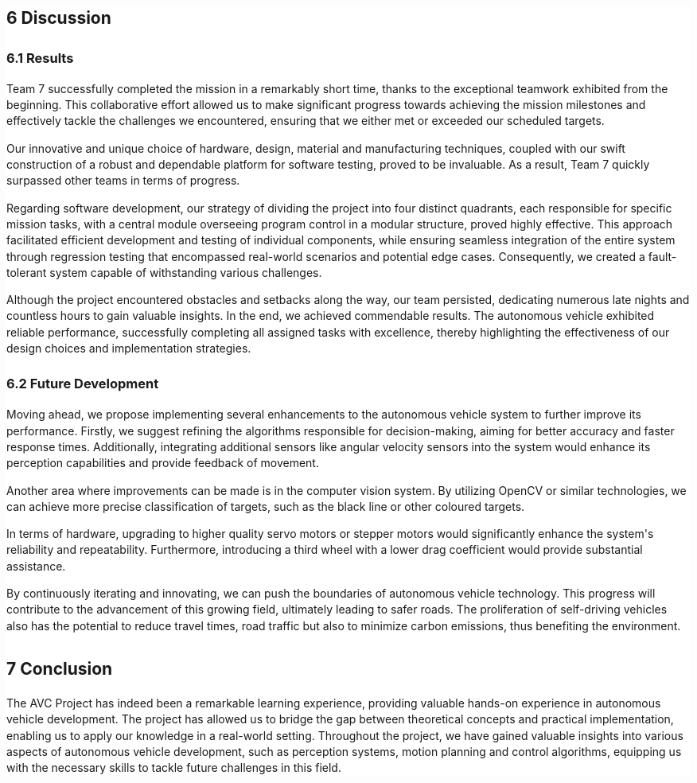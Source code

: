 ## 6  Discussion

### 6.1   Results
Team 7 successfully completed the mission in a remarkably short time, thanks to the exceptional teamwork exhibited from the beginning. This collaborative effort allowed us to make significant progress towards achieving the mission milestones and effectively tackle the challenges we encountered, ensuring that we either met or exceeded our scheduled targets.
           
Our innovative and unique choice of hardware, design, material and manufacturing techniques, coupled with our swift construction of a robust and dependable platform for software testing, proved to be invaluable. As a result, Team 7 quickly surpassed other teams in terms of progress.
           
Regarding software development, our strategy of dividing the project into four distinct quadrants, each responsible for specific mission tasks, with a central module overseeing program control in a modular structure, proved highly effective. This approach facilitated efficient development and testing of individual components, while ensuring seamless integration of the entire system through regression testing that encompassed real-world scenarios and potential edge cases. Consequently, we created a fault-tolerant system capable of withstanding various challenges.
           
Although the project encountered obstacles and setbacks along the way, our team persisted, dedicating numerous late nights and countless hours to gain valuable insights. 
In the end, we achieved commendable results. The autonomous vehicle exhibited reliable performance, successfully completing all assigned tasks with excellence, thereby highlighting the effectiveness of our design choices and implementation strategies.

### 6.2  Future Development
           
Moving ahead, we propose implementing several enhancements to the autonomous vehicle system to further improve its performance. Firstly, we suggest refining the algorithms responsible for decision-making, aiming for better accuracy and faster response times. Additionally, integrating additional sensors like angular velocity sensors into the system would enhance its perception capabilities and provide feedback of movement.
           
Another area where improvements can be made is in the computer vision system. By utilizing OpenCV or similar technologies, we can achieve more precise classification of targets, such as the black line or other coloured targets.
           
In terms of hardware, upgrading to higher quality servo motors or stepper motors would significantly enhance the system's reliability and repeatability. Furthermore, introducing a third wheel with a lower drag coefficient would provide substantial assistance.
           
By continuously iterating and innovating, we can push the boundaries of autonomous vehicle technology. This progress will contribute to the advancement of this growing field, ultimately leading to safer roads. The proliferation of self-driving vehicles also has the potential to reduce travel times, road traffic but also to minimize carbon emissions, thus benefiting the environment.

## 7  Conclusion
       
The AVC Project has indeed been a remarkable learning experience, providing valuable hands-on experience in autonomous vehicle development. The project has allowed us to bridge the gap between theoretical concepts and practical implementation, enabling us to apply our knowledge in a real-world setting. Throughout the project, we have gained valuable insights into various aspects of autonomous vehicle development, such as perception systems, motion planning and control algorithms, equipping us with the necessary skills to tackle future challenges in this field.
       